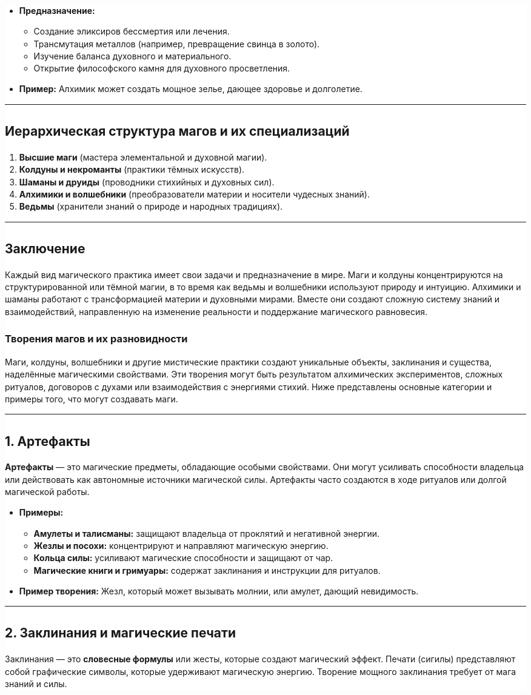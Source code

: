 - **Предназначение:**  
  - Создание эликсиров бессмертия или лечения.  
  - Трансмутация металлов (например, превращение свинца в золото).  
  - Изучение баланса духовного и материального.  
  - Открытие философского камня для духовного просветления.  

- **Пример:** Алхимик может создать мощное зелье, дающее здоровье и долголетие.  

---

## **Иерархическая структура магов и их специализаций**  

1. **Высшие маги** (мастера элементальной и духовной магии).  
2. **Колдуны и некроманты** (практики тёмных искусств).  
3. **Шаманы и друиды** (проводники стихийных и духовных сил).  
4. **Алхимики и волшебники** (преобразователи материи и носители чудесных знаний).  
5. **Ведьмы** (хранители знаний о природе и народных традициях).  

---

## **Заключение**  
Каждый вид магического практика имеет свои задачи и предназначение в мире. Маги и колдуны концентрируются на структурированной или тёмной магии, в то время как ведьмы и волшебники используют природу и интуицию. Алхимики и шаманы работают с трансформацией материи и духовными мирами. Вместе они создают сложную систему знаний и взаимодействий, направленную на изменение реальности и поддержание магического равновесия.

### **Творения магов и их разновидности**  

Маги, колдуны, волшебники и другие мистические практики создают уникальные объекты, заклинания и существа, наделённые магическими свойствами. Эти творения могут быть результатом алхимических экспериментов, сложных ритуалов, договоров с духами или взаимодействия с энергиями стихий. Ниже представлены основные категории и примеры того, что могут создавать маги.  

---

## **1. Артефакты**  
**Артефакты** — это магические предметы, обладающие особыми свойствами. Они могут усиливать способности владельца или действовать как автономные источники магической силы. Артефакты часто создаются в ходе ритуалов или долгой магической работы.  

- **Примеры:**  
  - **Амулеты и талисманы:** защищают владельца от проклятий и негативной энергии.  
  - **Жезлы и посохи:** концентрируют и направляют магическую энергию.  
  - **Кольца силы:** усиливают магические способности и защищают от чар.  
  - **Магические книги и гримуары:** содержат заклинания и инструкции для ритуалов.  

- **Пример творения:** Жезл, который может вызывать молнии, или амулет, дающий невидимость.  

---

## **2. Заклинания и магические печати**  
Заклинания — это **словесные формулы** или жесты, которые создают магический эффект. Печати (сигилы) представляют собой графические символы, которые удерживают магическую энергию. Творение мощного заклинания требует от мага знаний и силы.  
